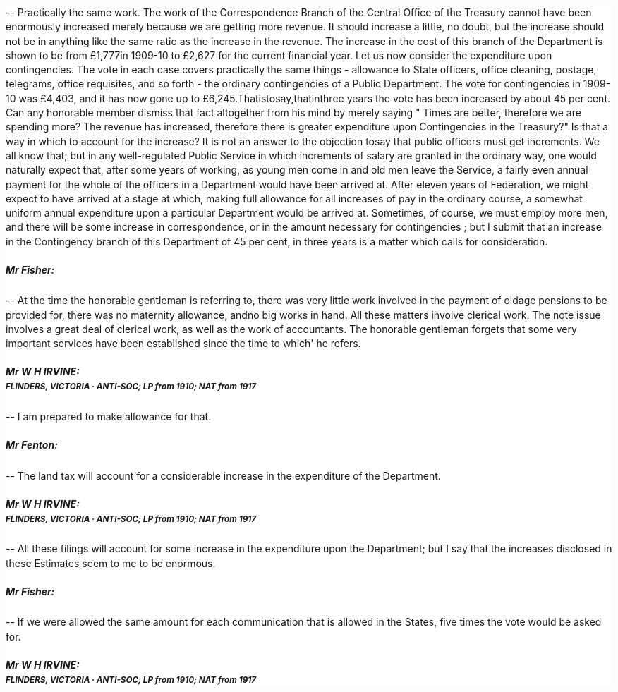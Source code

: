 -- Practically the same work. The work of the Correspondence Branch of the Central Office of the Treasury cannot have been enormously increased merely because we are getting more revenue. It should increase a little, no doubt, but the increase should not be in anything like the same ratio as the increase in the revenue. The increase in the cost of this branch of the Department is shown to be from £1,777in 1909-10 to £2,627 for the current financial year. Let us now consider the expenditure upon contingencies. The vote in each case covers practically the same things - allowance to State officers, office cleaning, postage, telegrams, office requisites, and so forth - the ordinary contingencies of a Public Department. The vote for contingencies in 1909-10 was £4,403, and it has now gone up to £6,245.Thatistosay,thatinthree years the vote has been increased by about 45 per cent. Can any honorable member dismiss that fact altogether from his mind by merely saying " Times are better, therefore we are spending more? The revenue has increased, therefore there is greater expenditure upon Contingencies in the Treasury?" Is that a way in which to account for the increase? It is not an answer to the objection tosay that public officers must get increments. We all know that; but in any well-regulated Public Service in which increments of salary are granted in the ordinary way, one would naturally expect that, after some years of working, as young men come in and old men leave the Service, a fairly even annual payment for the whole of the officers in a Department would have been arrived at. After eleven years of Federation, we might expect to have arrived at a stage at which, making full allowance for all increases of pay in the ordinary course, a somewhat uniform annual expenditure upon a particular Department would be arrived at. Sometimes, of course, we must employ more men, and there will be some increase in correspondence, or in the amount necessary for contingencies ; but I submit that an increase in the Contingency branch of this Department of 45 per cent, in three years is a matter which calls for consideration. 

##### Mr Fisher:

--  At the time the honorable gentleman is referring to, there was very little work involved in the payment of oldage pensions to be provided for, there was no maternity allowance, andno big works in hand. All these matters involve clerical work. The note issue involves a great deal of clerical work, as well as the work of accountants. The honorable gentleman forgets that some very important services have been established since the time to which' he refers. 

##### Mr W H IRVINE:<br><small class="text-muted">FLINDERS, VICTORIA &middot; ANTI-SOC; LP from 1910; NAT from 1917</small>

--  I am prepared to make allowance for that. 

##### Mr Fenton:

--  The land tax will account for a considerable increase in the expenditure of the Department. 

##### Mr W H IRVINE:<br><small class="text-muted">FLINDERS, VICTORIA &middot; ANTI-SOC; LP from 1910; NAT from 1917</small>

-- All these filings will account for some increase in the expenditure upon the Department; but I say that the increases disclosed in these Estimates seem to me to be enormous. 

##### Mr Fisher:

--  If we were allowed the same amount for each communication that is allowed in the States, five times the vote would be asked for. 

##### Mr W H IRVINE:<br><small class="text-muted">FLINDERS, VICTORIA &middot; ANTI-SOC; LP from 1910; NAT from 1917</small>

